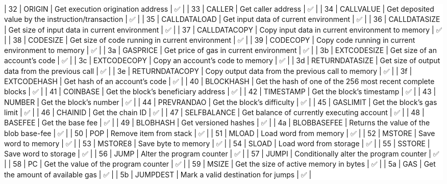 | 32      | ORIGIN         | Get execution origination address                          | ✅     |
| 33      | CALLER         | Get caller address                                         | ✅     |
| 34      | CALLVALUE      | Get deposited value by the instruction/transaction         | ✅     |
| 35      | CALLDATALOAD   | Get input data of current environment                      | ✅     |
| 36      | CALLDATASIZE   | Get size of input data in current environment              | ✅     |
| 37      | CALLDATACOPY   | Copy input data in current environment to memory           | ✅     |
| 38      | CODESIZE       | Get size of code running in current environment            | ✅     |
| 39      | CODECOPY       | Copy code running in current environment to memory         | ✅     |
| 3a      | GASPRICE       | Get price of gas in current environment                    | ✅     |
| 3b      | EXTCODESIZE    | Get size of an account’s code                              | ✅     |
| 3c      | EXTCODECOPY    | Copy an account’s code to memory                           | ✅     |
| 3d      | RETURNDATASIZE | Get size of output data from the previous call             | ✅     |
| 3e      | RETURNDATACOPY | Copy output data from the previous call to memory          | ✅     |
| 3f      | EXTCODEHASH    | Get hash of an account’s code                              | ✅     |
| 40      | BLOCKHASH      | Get the hash of one of the 256 most recent complete blocks | ✅     |
| 41      | COINBASE       | Get the block’s beneficiary address                        | ✅     |
| 42      | TIMESTAMP      | Get the block’s timestamp                                  | ✅     |
| 43      | NUMBER         | Get the block’s number                                     | ✅     |
| 44      | PREVRANDAO     | Get the block’s difficulty                                 | ✅     |
| 45      | GASLIMIT       | Get the block’s gas limit                                  | ✅     |
| 46      | CHAINID        | Get the chain ID                                           | ✅     |
| 47      | SELFBALANCE    | Get balance of currently executing account                 | ✅     |
| 48      | BASEFEE        | Get the base fee                                           | ✅     |
| 49      | BLOBHASH       | Get versioned hashes                                       | ✅     |
| 4a      | BLOBBASEFEE    | Returns the value of the blob base-fee                     | ✅     |
| 50      | POP            | Remove item from stack                                     | ✅     |
| 51      | MLOAD          | Load word from memory                                      | ✅     |
| 52      | MSTORE         | Save word to memory                                        | ✅     |
| 53      | MSTORE8        | Save byte to memory                                        | ✅     |
| 54      | SLOAD          | Load word from storage                                     | ✅     |
| 55      | SSTORE         | Save word to storage                                       | ✅     |
| 56      | JUMP           | Alter the program counter                                  | ✅     |
| 57      | JUMPI          | Conditionally alter the program counter                    | ✅     |
| 58      | PC             | Get the value of the program counter                       | ✅     |
| 59      | MSIZE          | Get the size of active memory in bytes                     | ✅     |
| 5a      | GAS            | Get the amount of available gas                            | ✅     |
| 5b      | JUMPDEST       | Mark a valid destination for jumps                         | ✅     |